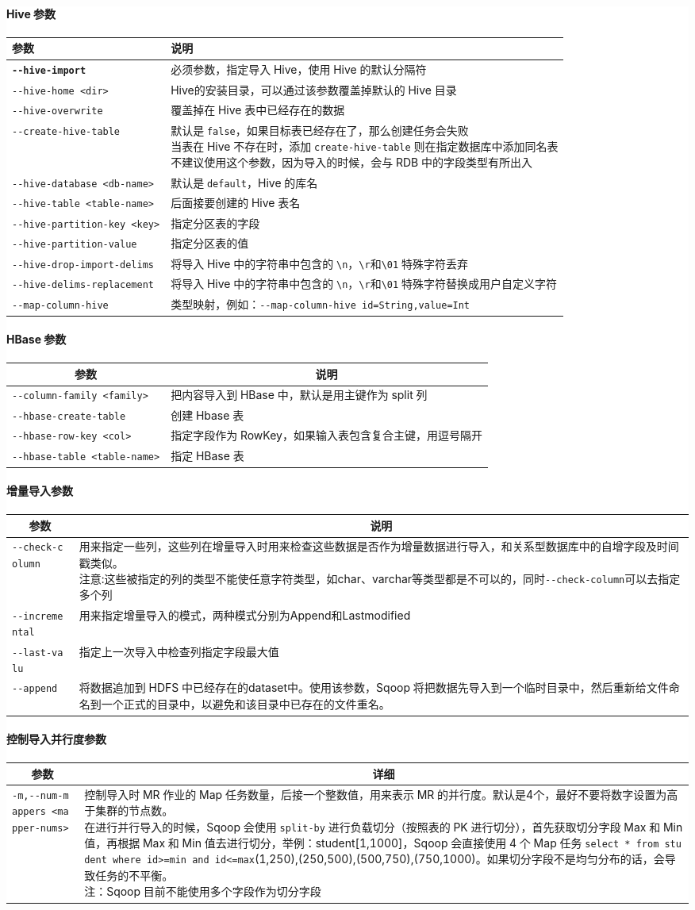 #### Hive 参数

| 参数                         | 说明                                                         |
| :--------------------------- | :----------------------------------------------------------- |
| **`--hive-import`**          | 必须参数，指定导入 Hive，使用 Hive 的默认分隔符              |
| `--hive-home <dir>`          | Hive的安装目录，可以通过该参数覆盖掉默认的 Hive 目录         |
| `--hive-overwrite`           | 覆盖掉在 Hive 表中已经存在的数据                             |
| `--create-hive-table`        | 默认是 `false`，如果目标表已经存在了，那么创建任务会失败<br>当表在 Hive 不存在时，添加 `create-hive-table` 则在指定数据库中添加同名表 <br>不建议使用这个参数，因为导入的时候，会与 RDB 中的字段类型有所出入 |
| `--hive-database <db-name>`  | 默认是 `default`，Hive 的库名                                |
| `--hive-table <table-name>`  | 后面接要创建的 Hive 表名                                     |
| `--hive-partition-key <key>` | 指定分区表的字段                                             |
| `--hive-partition-value`     | 指定分区表的值                                               |
| `--hive-drop-import-delims`  | 将导入 Hive 中的字符串中包含的 `\n`，`\r`和`\01` 特殊字符丢弃 |
| `--hive-delims-replacement`  | 将导入 Hive 中的字符串中包含的 `\n`，`\r`和`\01` 特殊字符替换成用户自定义字符 |
| `--map-column-hive`          | 类型映射，例如：`--map-column-hive id=String,value=Int`      |

#### HBase 参数

| 参数                         | 说明                                                    |
| ---------------------------- | ------------------------------------------------------- |
| `--column-family <family>`   | 把内容导入到 HBase 中，默认是用主键作为 split 列        |
| `--hbase-create-table`       | 创建 Hbase 表                                           |
| `--hbase-row-key <col>`      | 指定字段作为 RowKey，如果输入表包含复合主键，用逗号隔开 |
| `--hbase-table <table-name>` | 指定 HBase 表                                           |

#### 增量导入参数

| 参数             | 说明                                                         |
| ---------------- | ------------------------------------------------------------ |
| `--check-column` | 用来指定一些列，这些列在增量导入时用来检查这些数据是否作为增量数据进行导入，和关系型数据库中的自增字段及时间戳类似。<br/>注意:这些被指定的列的类型不能使任意字符类型，如char、varchar等类型都是不可以的，同时`--check-column`可以去指定多个列 |
| `--incremental`  | 用来指定增量导入的模式，两种模式分别为Append和Lastmodified   |
| `--last-valu`    | 指定上一次导入中检查列指定字段最大值                         |
| `--append`       | 将数据追加到 HDFS 中已经存在的dataset中。使用该参数，Sqoop 将把数据先导入到一个临时目录中，然后重新给文件命名到一个正式的目录中，以避免和该目录中已存在的文件重名。 |

#### 控制导入并行度参数

| 参数                                                | 详细                                                         |
| --------------------------------------------------- | ------------------------------------------------------------ |
| `-m,--num-mappers <mapper-nums>` | 控制导入时 MR 作业的 Map 任务数量，后接一个整数值，用来表示 MR 的并行度。默认是4个，最好不要将数字设置为高于集群的节点数。<br />在进行并行导入的时候，Sqoop 会使用 `split-by` 进行负载切分（按照表的 PK 进行切分），首先获取切分字段 Max 和 Min 值，再根据 Max 和 Min 值去进行切分，举例：student[1,1000]，Sqoop 会直接使用 4 个 Map 任务 `select * from student where id>=min and id<=max`(1,250),(250,500),(500,750),(750,1000)。如果切分字段不是均匀分布的话，会导致任务的不平衡。<br />注：Sqoop 目前不能使用多个字段作为切分字段 |

